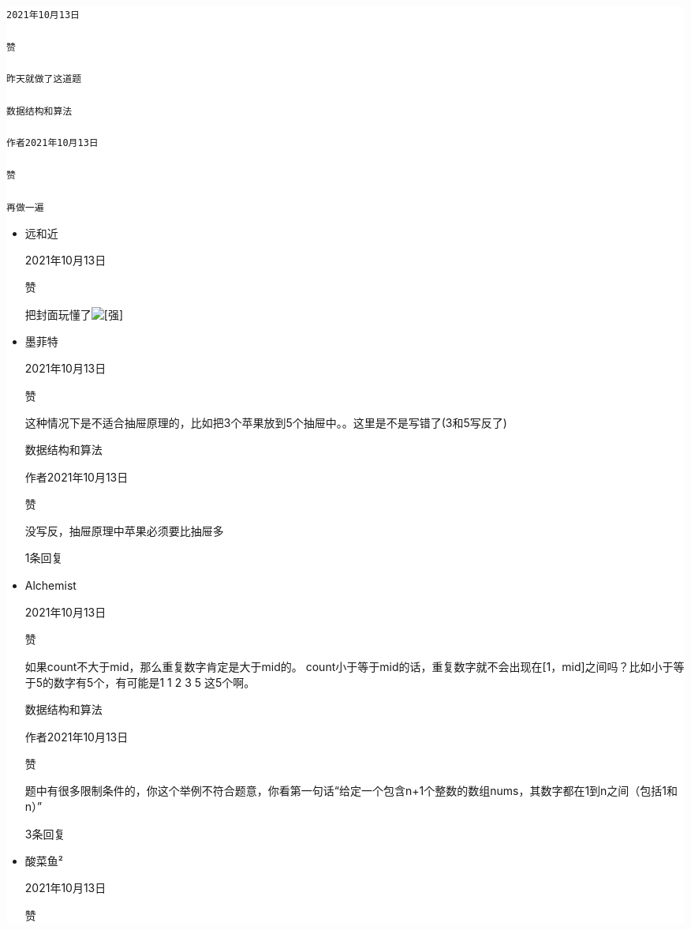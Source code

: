     2021年10月13日
    
    赞
    
    昨天就做了这道题
    
    数据结构和算法
    
    作者2021年10月13日
    
    赞
    
    再做一遍
    
- 远和近
    
    2021年10月13日
    
    赞
    
    把封面玩懂了![[强]](https://res.wx.qq.com/mpres/zh_CN/htmledition/comm_htmledition/images/pic/common/pic_blank.gif)
    
- 墨菲特
    
    2021年10月13日
    
    赞
    
    这种情况下是不适合抽屉原理的，比如把3个苹果放到5个抽屉中。。这里是不是写错了(3和5写反了)
    
    数据结构和算法
    
    作者2021年10月13日
    
    赞
    
    没写反，抽屉原理中苹果必须要比抽屉多
    
    1条回复
    
- Alchemist
    
    2021年10月13日
    
    赞
    
    如果count不大于mid，那么重复数字肯定是大于mid的。 count小于等于mid的话，重复数字就不会出现在[1，mid]之间吗？比如小于等于5的数字有5个，有可能是1 1 2 3 5 这5个啊。
    
    数据结构和算法
    
    作者2021年10月13日
    
    赞
    
    题中有很多限制条件的，你这个举例不符合题意，你看第一句话“给定一个包含n+1个整数的数组nums，其数字都在1到n之间（包括1和n）”
    
    3条回复
    
- 酸菜鱼²
    
    2021年10月13日
    
    赞
    